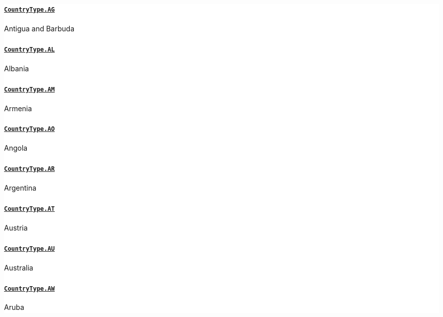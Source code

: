 #### [`CountryType.AG`](https://docs.browserless.io/bql-schema/types/enums/country-type\#) [​](https://docs.browserless.io/bql-schema/types/enums/country-type\#countrytypeag "Direct link to countrytypeag")

Antigua and Barbuda

#### [`CountryType.AL`](https://docs.browserless.io/bql-schema/types/enums/country-type\#) [​](https://docs.browserless.io/bql-schema/types/enums/country-type\#countrytypeal "Direct link to countrytypeal")

Albania

#### [`CountryType.AM`](https://docs.browserless.io/bql-schema/types/enums/country-type\#) [​](https://docs.browserless.io/bql-schema/types/enums/country-type\#countrytypeam "Direct link to countrytypeam")

Armenia

#### [`CountryType.AO`](https://docs.browserless.io/bql-schema/types/enums/country-type\#) [​](https://docs.browserless.io/bql-schema/types/enums/country-type\#countrytypeao "Direct link to countrytypeao")

Angola

#### [`CountryType.AR`](https://docs.browserless.io/bql-schema/types/enums/country-type\#) [​](https://docs.browserless.io/bql-schema/types/enums/country-type\#countrytypear "Direct link to countrytypear")

Argentina

#### [`CountryType.AT`](https://docs.browserless.io/bql-schema/types/enums/country-type\#) [​](https://docs.browserless.io/bql-schema/types/enums/country-type\#countrytypeat "Direct link to countrytypeat")

Austria

#### [`CountryType.AU`](https://docs.browserless.io/bql-schema/types/enums/country-type\#) [​](https://docs.browserless.io/bql-schema/types/enums/country-type\#countrytypeau "Direct link to countrytypeau")

Australia

#### [`CountryType.AW`](https://docs.browserless.io/bql-schema/types/enums/country-type\#) [​](https://docs.browserless.io/bql-schema/types/enums/country-type\#countrytypeaw "Direct link to countrytypeaw")

Aruba
